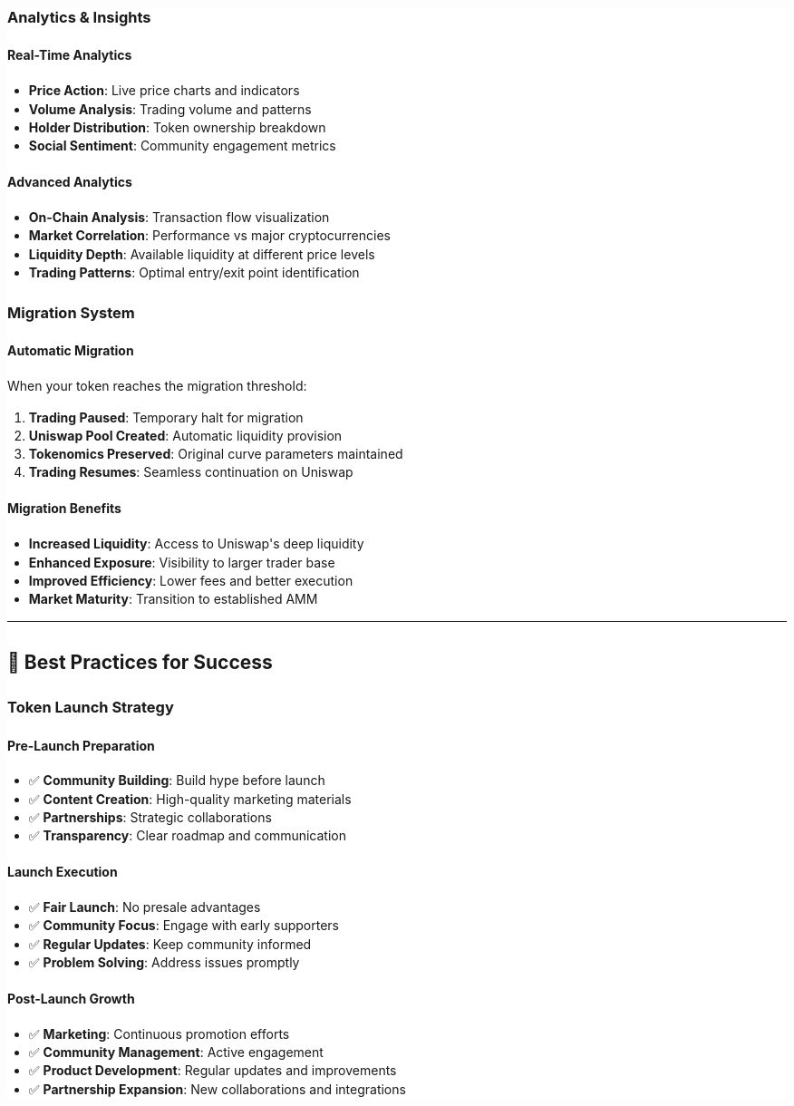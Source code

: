 ### **Analytics & Insights**

#### **Real-Time Analytics**
- **Price Action**: Live price charts and indicators
- **Volume Analysis**: Trading volume and patterns
- **Holder Distribution**: Token ownership breakdown
- **Social Sentiment**: Community engagement metrics

#### **Advanced Analytics**
- **On-Chain Analysis**: Transaction flow visualization
- **Market Correlation**: Performance vs major cryptocurrencies
- **Liquidity Depth**: Available liquidity at different price levels
- **Trading Patterns**: Optimal entry/exit point identification

### **Migration System**

#### **Automatic Migration**
When your token reaches the migration threshold:

1. **Trading Paused**: Temporary halt for migration
2. **Uniswap Pool Created**: Automatic liquidity provision
3. **Tokenomics Preserved**: Original curve parameters maintained
4. **Trading Resumes**: Seamless continuation on Uniswap

#### **Migration Benefits**
- **Increased Liquidity**: Access to Uniswap's deep liquidity
- **Enhanced Exposure**: Visibility to larger trader base
- **Improved Efficiency**: Lower fees and better execution
- **Market Maturity**: Transition to established AMM

---

## 🎯 Best Practices for Success

### **Token Launch Strategy**

#### **Pre-Launch Preparation**
- ✅ **Community Building**: Build hype before launch
- ✅ **Content Creation**: High-quality marketing materials
- ✅ **Partnerships**: Strategic collaborations
- ✅ **Transparency**: Clear roadmap and communication

#### **Launch Execution**
- ✅ **Fair Launch**: No presale advantages
- ✅ **Community Focus**: Engage with early supporters
- ✅ **Regular Updates**: Keep community informed
- ✅ **Problem Solving**: Address issues promptly

#### **Post-Launch Growth**
- ✅ **Marketing**: Continuous promotion efforts
- ✅ **Community Management**: Active engagement
- ✅ **Product Development**: Regular updates and improvements
- ✅ **Partnership Expansion**: New collaborations and integrations
